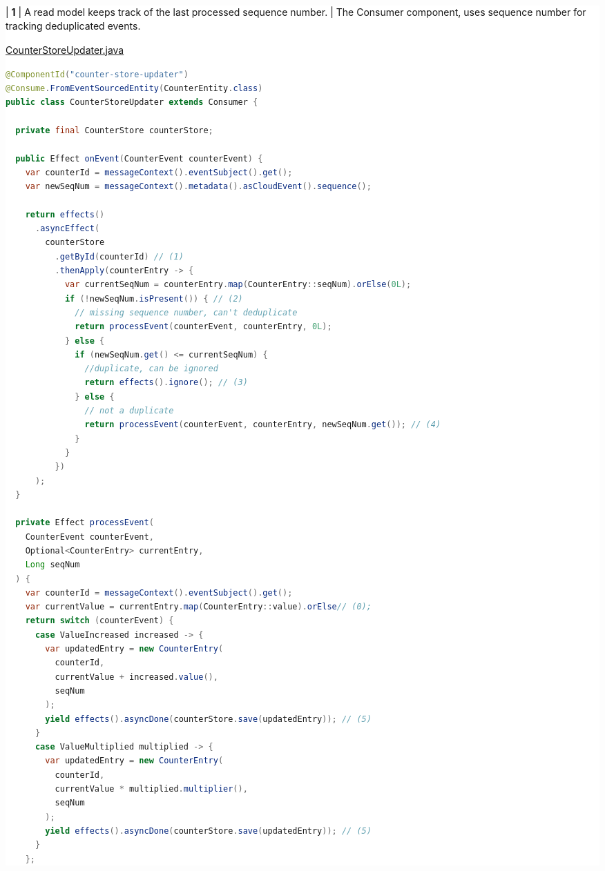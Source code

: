 | **1** | A read model keeps track of the last processed sequence number. |
The Consumer component, uses sequence number for tracking deduplicated events.

[CounterStoreUpdater.java](https://github.com/akka/akka-sdk/blob/main/samples/event-sourced-counter-brokers/src/main/java/counter/application/CounterStoreUpdater.java)
```java
@ComponentId("counter-store-updater")
@Consume.FromEventSourcedEntity(CounterEntity.class)
public class CounterStoreUpdater extends Consumer {

  private final CounterStore counterStore;

  public Effect onEvent(CounterEvent counterEvent) {
    var counterId = messageContext().eventSubject().get();
    var newSeqNum = messageContext().metadata().asCloudEvent().sequence();

    return effects()
      .asyncEffect(
        counterStore
          .getById(counterId) // (1)
          .thenApply(counterEntry -> {
            var currentSeqNum = counterEntry.map(CounterEntry::seqNum).orElse(0L);
            if (!newSeqNum.isPresent()) { // (2)
              // missing sequence number, can't deduplicate
              return processEvent(counterEvent, counterEntry, 0L);
            } else {
              if (newSeqNum.get() <= currentSeqNum) {
                //duplicate, can be ignored
                return effects().ignore(); // (3)
              } else {
                // not a duplicate
                return processEvent(counterEvent, counterEntry, newSeqNum.get()); // (4)
              }
            }
          })
      );
  }

  private Effect processEvent(
    CounterEvent counterEvent,
    Optional<CounterEntry> currentEntry,
    Long seqNum
  ) {
    var counterId = messageContext().eventSubject().get();
    var currentValue = currentEntry.map(CounterEntry::value).orElse// (0);
    return switch (counterEvent) {
      case ValueIncreased increased -> {
        var updatedEntry = new CounterEntry(
          counterId,
          currentValue + increased.value(),
          seqNum
        );
        yield effects().asyncDone(counterStore.save(updatedEntry)); // (5)
      }
      case ValueMultiplied multiplied -> {
        var updatedEntry = new CounterEntry(
          counterId,
          currentValue * multiplied.multiplier(),
          seqNum
        );
        yield effects().asyncDone(counterStore.save(updatedEntry)); // (5)
      }
    };
```